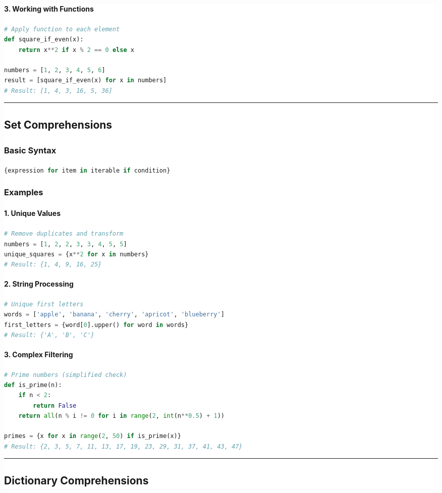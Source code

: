 #### 3. Working with Functions
```python
# Apply function to each element
def square_if_even(x):
    return x**2 if x % 2 == 0 else x

numbers = [1, 2, 3, 4, 5, 6]
result = [square_if_even(x) for x in numbers]
# Result: [1, 4, 3, 16, 5, 36]
```

---

## Set Comprehensions

### Basic Syntax
```python
{expression for item in iterable if condition}
```

### Examples

#### 1. Unique Values
```python
# Remove duplicates and transform
numbers = [1, 2, 2, 3, 3, 4, 5, 5]
unique_squares = {x**2 for x in numbers}
# Result: {1, 4, 9, 16, 25}
```

#### 2. String Processing
```python
# Unique first letters
words = ['apple', 'banana', 'cherry', 'apricot', 'blueberry']
first_letters = {word[0].upper() for word in words}
# Result: {'A', 'B', 'C'}
```

#### 3. Complex Filtering
```python
# Prime numbers (simplified check)
def is_prime(n):
    if n < 2:
        return False
    return all(n % i != 0 for i in range(2, int(n**0.5) + 1))

primes = {x for x in range(2, 50) if is_prime(x)}
# Result: {2, 3, 5, 7, 11, 13, 17, 19, 23, 29, 31, 37, 41, 43, 47}
```

---

## Dictionary Comprehensions
